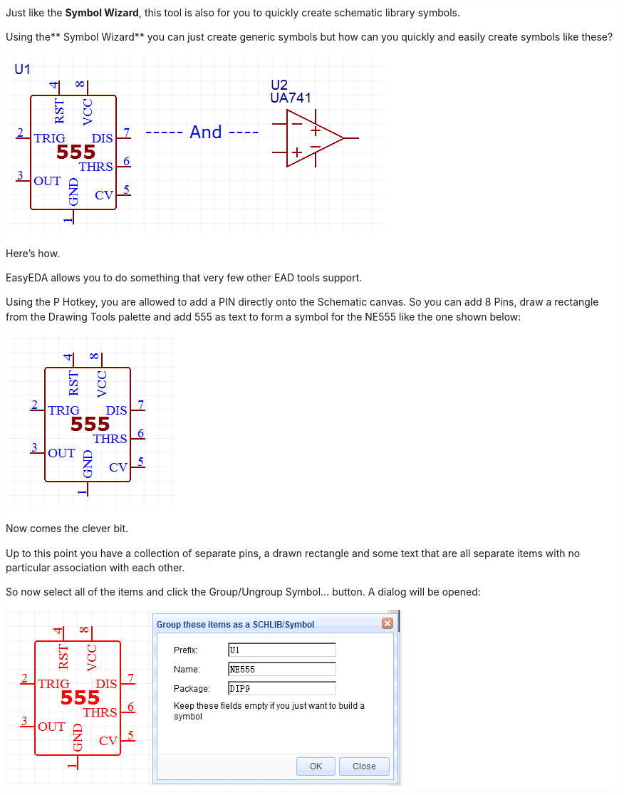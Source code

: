 Just like the **Symbol Wizard**, this tool is also for you to quickly create schematic library symbols.

Using the** Symbol Wizard** you can just create generic symbols but how can you quickly and easily create symbols like these?

![](images/image48.png)

Here’s how.

EasyEDA allows you to do something that very few other EAD tools support.

Using the P Hotkey, you are allowed to add a PIN directly onto the Schematic canvas. So you can add 8 Pins, draw a rectangle from the Drawing Tools palette and add 555 as text to form a symbol for the NE555 like the one shown below:

![](images/image55.png)

Now comes the clever bit.

Up to this point you have a collection of separate pins, a drawn rectangle and some text that are all separate items with no particular association with each other.

So now select all of the items and click the Group/Ungroup Symbol… button. A dialog will be opened:

![](images/image102.png)
